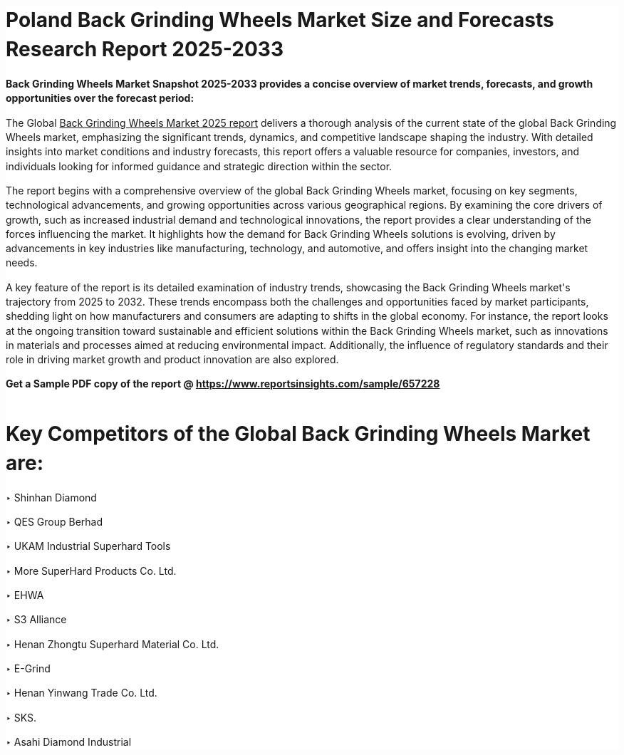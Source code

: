 # Poland Back Grinding Wheels Market Size and Forecasts Research Report 2025-2033

<strong>Back Grinding Wheels Market Snapshot 2025-2033 provides a concise overview of market trends, forecasts, and growth opportunities over the forecast period:</strong>

The Global <a href=https://www.reportsinsights.com/sample/657228>Back Grinding Wheels Market 2025 report</a> delivers a thorough analysis of the current state of the global Back Grinding Wheels market, emphasizing the significant trends, dynamics, and competitive landscape shaping the industry. With detailed insights into market conditions and industry forecasts, this report offers a valuable resource for companies, investors, and individuals looking for informed guidance and strategic direction within the sector.

The report begins with a comprehensive overview of the global Back Grinding Wheels market, focusing on key segments, technological advancements, and growing opportunities across various geographical regions. By examining the core drivers of growth, such as increased industrial demand and technological innovations, the report provides a clear understanding of the forces influencing the market. It highlights how the demand for Back Grinding Wheels solutions is evolving, driven by advancements in key industries like manufacturing, technology, and automotive, and offers insight into the changing market needs.

A key feature of the report is its detailed examination of industry trends, showcasing the Back Grinding Wheels market's trajectory from 2025 to 2032. These trends encompass both the challenges and opportunities faced by market participants, shedding light on how manufacturers and consumers are adapting to shifts in the global economy. For instance, the report looks at the ongoing transition toward sustainable and efficient solutions within the Back Grinding Wheels market, such as innovations in materials and processes aimed at reducing environmental impact. Additionally, the influence of regulatory standards and their role in driving market growth and product innovation are also explored.

<strong>Get a Sample PDF copy of the report @ <a href=https://www.reportsinsights.com/sample/657228>https://www.reportsinsights.com/sample/657228</a></strong>

# <strong>Key Competitors of the Global Back Grinding Wheels Market are:</strong>

‣ Shinhan Diamond

‣ QES Group Berhad

‣ UKAM Industrial Superhard Tools

‣ More SuperHard Products Co. Ltd.

‣ EHWA

‣ S3 Alliance

‣ Henan Zhongtu Superhard Material Co. Ltd.

‣ E-Grind

‣ Henan Yinwang Trade Co. Ltd.

‣ SKS.

‣ Asahi Diamond Industrial
